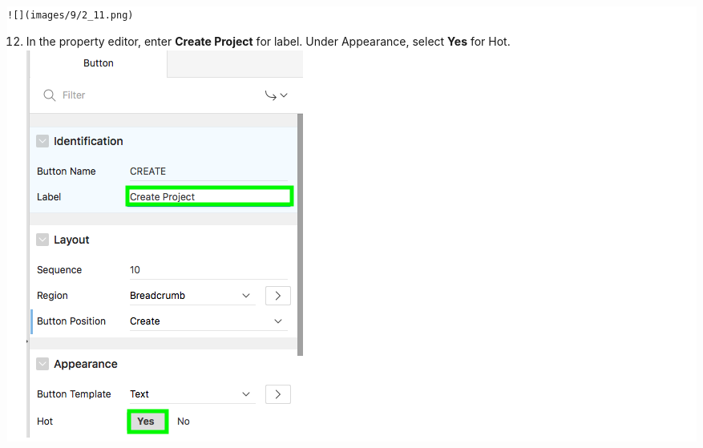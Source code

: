     ![](images/9/2_11.png)

12. In the property editor, enter **Create Project** for label.
    Under Appearance, select **Yes** for Hot.
    ![](images/9/2_12.png)
